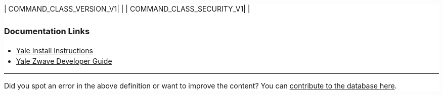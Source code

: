 | COMMAND_CLASS_VERSION_V1| |
| COMMAND_CLASS_SECURITY_V1| |

### Documentation Links

* [Yale Install Instructions](https://opensmarthouse.org/zwavedatabase/235/Yale-PB-DB-Instructions.pdf)
* [Yale Zwave Developer Guide](https://opensmarthouse.org/zwavedatabase/235/yaleLockZwaveDeveloper.pdf)

---

Did you spot an error in the above definition or want to improve the content?
You can [contribute to the database here](https://opensmarthouse.org/zwavedatabase/235).
